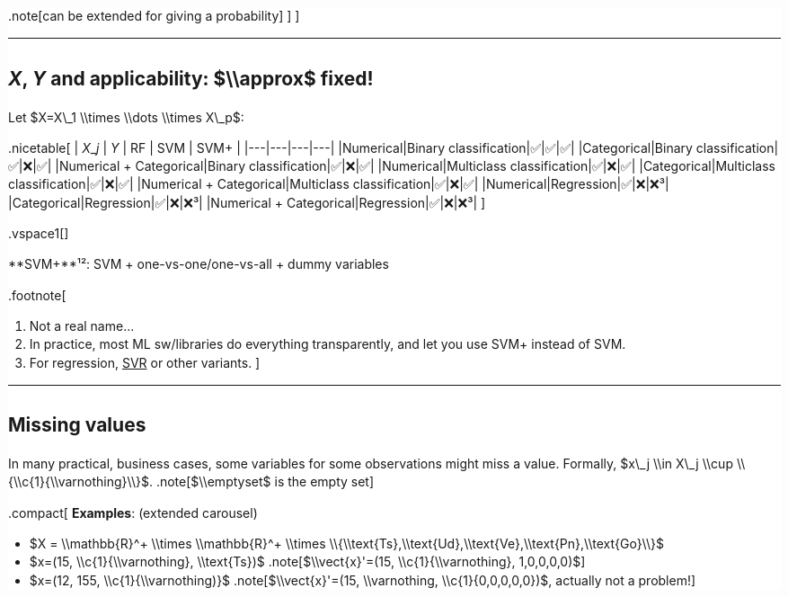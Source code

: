 .note[can be extended for giving a probability]
]
]

---

## $X$, $Y$ and applicability: $\\approx$ fixed!

Let $X=X\_1 \\times \\dots \\times X\_p$:

.nicetable[
| $X\_j$ | $Y$ | RF | SVM | SVM+ |
|---|---|---|---|
|Numerical|Binary classification|✅|✅|✅|
|Categorical|Binary classification|✅|❌|✅|
|Numerical + Categorical|Binary classification|✅|❌|✅|
|Numerical|Multiclass classification|✅|❌|✅|
|Categorical|Multiclass classification|✅|❌|✅|
|Numerical + Categorical|Multiclass classification|✅|❌|✅|
|Numerical|Regression|✅|❌|❌³|
|Categorical|Regression|✅|❌|❌³|
|Numerical + Categorical|Regression|✅|❌|❌³|
]

.vspace1[]

**SVM+**¹²: SVM + one-vs-one/one-vs-all + dummy variables

.footnote[
1. Not a real name...
2. In practice, most ML sw/libraries do everything transparently, and let you use SVM+ instead of SVM.
3. For regression, [SVR](https://en.wikipedia.org/wiki/Support_vector_machine#Regression) or other variants.
]

---

## Missing values


In many practical, business cases, some variables for some observations might miss a value.
Formally, $x\_j \\in X\_j \\cup \\{\\c{1}{\\varnothing}\\}$. .note[$\\emptyset$ is the empty set]

.compact[
**Examples**: (extended carousel)

- $X = \\mathbb{R}^+ \\times \\mathbb{R}^+ \\times \\{\\text{Ts},\\text{Ud},\\text{Ve},\\text{Pn},\\text{Go}\\}$
- $x=(15, \\c{1}{\\varnothing}, \\text{Ts})$ .note[$\\vect{x}'=(15, \\c{1}{\\varnothing}, 1,0,0,0,0)$]
- $x=(12, 155, \\c{1}{\\varnothing)}$ .note[$\\vect{x}'=(15, \\varnothing, \\c{1}{0,0,0,0,0})$, actually not a problem!]
